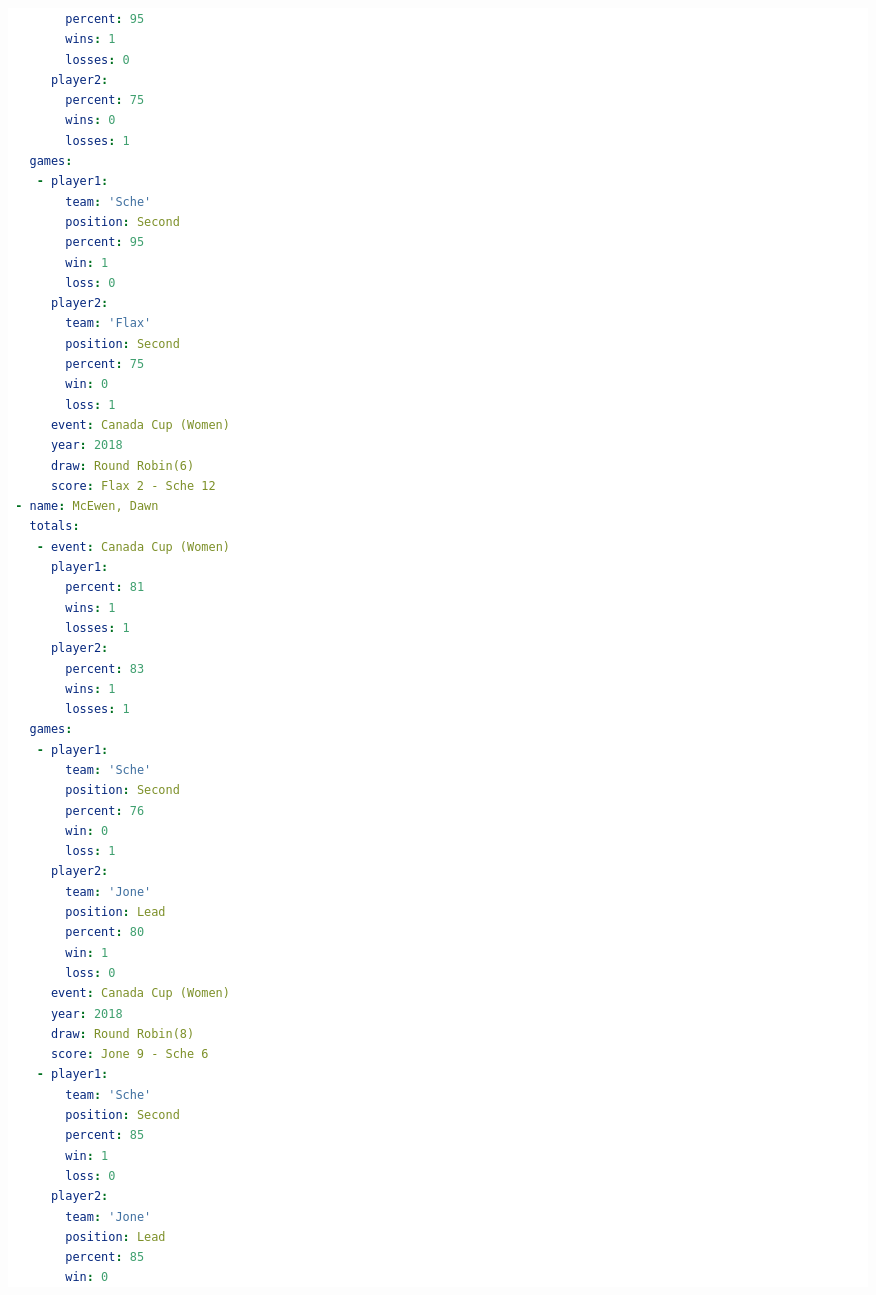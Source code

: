 ```yaml
        percent: 95
        wins: 1
        losses: 0
      player2:
        percent: 75
        wins: 0
        losses: 1
   games:
    - player1:
        team: 'Sche'
        position: Second
        percent: 95
        win: 1
        loss: 0
      player2:
        team: 'Flax'
        position: Second
        percent: 75
        win: 0
        loss: 1
      event: Canada Cup (Women)
      year: 2018
      draw: Round Robin(6)
      score: Flax 2 - Sche 12
 - name: McEwen, Dawn
   totals:
    - event: Canada Cup (Women)
      player1:
        percent: 81
        wins: 1
        losses: 1
      player2:
        percent: 83
        wins: 1
        losses: 1
   games:
    - player1:
        team: 'Sche'
        position: Second
        percent: 76
        win: 0
        loss: 1
      player2:
        team: 'Jone'
        position: Lead
        percent: 80
        win: 1
        loss: 0
      event: Canada Cup (Women)
      year: 2018
      draw: Round Robin(8)
      score: Jone 9 - Sche 6
    - player1:
        team: 'Sche'
        position: Second
        percent: 85
        win: 1
        loss: 0
      player2:
        team: 'Jone'
        position: Lead
        percent: 85
        win: 0
```